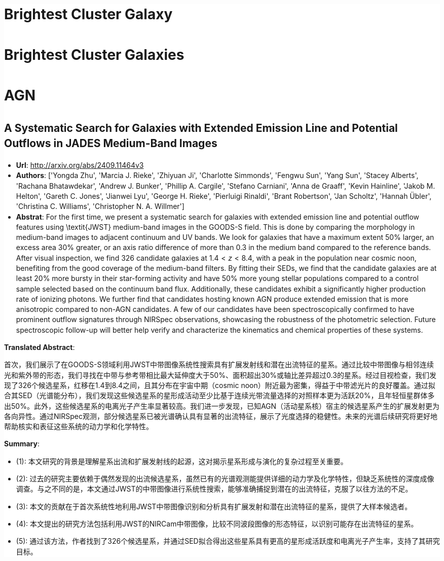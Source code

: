 # Brightest Cluster Galaxy
# Brightest Cluster Galaxies
# AGN
## A Systematic Search for Galaxies with Extended Emission Line and Potential Outflows in JADES Medium-Band Images
- **Url**: http://arxiv.org/abs/2409.11464v3
- **Authors**: ['Yongda Zhu', 'Marcia J. Rieke', 'Zhiyuan Ji', 'Charlotte Simmonds', 'Fengwu Sun', 'Yang Sun', 'Stacey Alberts', 'Rachana Bhatawdekar', 'Andrew J. Bunker', 'Phillip A. Cargile', 'Stefano Carniani', 'Anna de Graaff', 'Kevin Hainline', 'Jakob M. Helton', 'Gareth C. Jones', 'Jianwei Lyu', 'George H. Rieke', 'Pierluigi Rinaldi', 'Brant Robertson', 'Jan Scholtz', 'Hannah Übler', 'Christina C. Williams', 'Christopher N. A. Willmer']
- **Abstrat**: For the first time, we present a systematic search for galaxies with extended emission line and potential outflow features using \textit{JWST} medium-band images in the GOODS-S field. This is done by comparing the morphology in medium-band images to adjacent continuum and UV bands. We look for galaxies that have a maximum extent 50\% larger, an excess area 30\% greater, or an axis ratio difference of more than 0.3 in the medium band compared to the reference bands. After visual inspection, we find 326 candidate galaxies at $1.4 < z < 8.4$, with a peak in the population near cosmic noon, benefiting from the good coverage of the medium-band filters. By fitting their SEDs, we find that the candidate galaxies are at least 20\% more bursty in their star-forming activity and have 50\% more young stellar populations compared to a control sample selected based on the continuum band flux. Additionally, these candidates exhibit a significantly higher production rate of ionizing photons. We further find that candidates hosting known AGN produce extended emission that is more anisotropic compared to non-AGN candidates. A few of our candidates have been spectroscopically confirmed to have prominent outflow signatures through NIRSpec observations, showcasing the robustness of the photometric selection. Future spectroscopic follow-up will better help verify and characterize the kinematics and chemical properties of these systems.


**Translated Abstract**: 

首次，我们展示了在GOODS-S领域利用JWST中带图像系统性搜索具有扩展发射线和潜在出流特征的星系。通过比较中带图像与相邻连续光和紫外带的形态，我们寻找在中带与参考带相比最大延伸度大于50%、面积超出30%或轴比差异超过0.3的星系。经过目视检查，我们发现了326个候选星系，红移在1.4到8.4之间，且其分布在宇宙中期（cosmic noon）附近最为密集，得益于中带滤光片的良好覆盖。通过拟合其SED（光谱能分布），我们发现这些候选星系的星形成活动至少比基于连续光带流量选择的对照样本更为活跃20%，且年轻恒星群体多出50%。此外，这些候选星系的电离光子产生率显著较高。我们进一步发现，已知AGN（活动星系核）宿主的候选星系产生的扩展发射更为各向异性。通过NIRSpec观测，部分候选星系已被光谱确认具有显著的出流特征，展示了光度选择的稳健性。未来的光谱后续研究将更好地帮助核实和表征这些系统的动力学和化学特性。

**Summary**:

- (1): 本文研究的背景是理解星系出流和扩展发射线的起源，这对揭示星系形成与演化的复杂过程至关重要。

- (2): 过去的研究主要依赖于偶然发现的出流候选星系，虽然已有的光谱观测能提供详细的动力学及化学特性，但缺乏系统性的深度成像调查。与之不同的是，本文通过JWST的中带图像进行系统性搜索，能够准确捕捉到潜在的出流特征，克服了以往方法的不足。

- (3): 本文的贡献在于首次系统性地利用JWST中带图像识别和分析具有扩展发射和潜在出流特征的星系，提供了大样本候选者。

- (4): 本文提出的研究方法包括利用JWST的NIRCam中带图像，比较不同波段图像的形态特征，以识别可能存在出流特征的星系。

- (5): 通过该方法，作者找到了326个候选星系，并通过SED拟合得出这些星系具有更高的星形成活跃度和电离光子产生率，支持了其研究目标。

